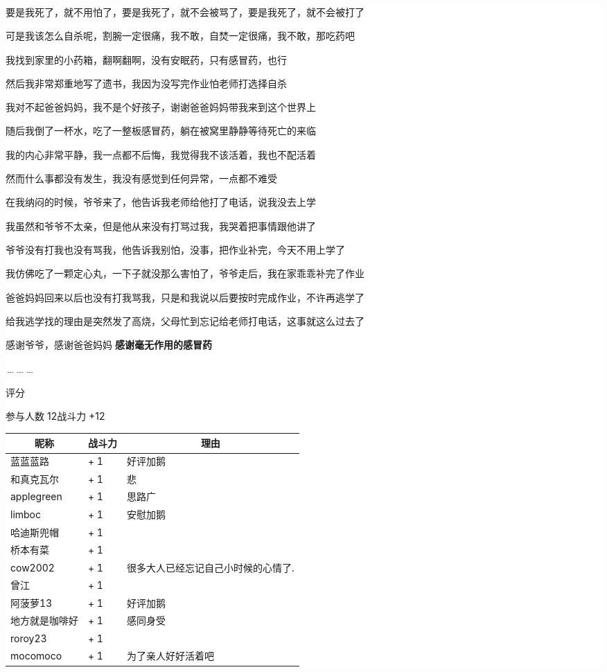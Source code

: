 要是我死了，就不用怕了，要是我死了，就不会被骂了，要是我死了，就不会被打了

可是我该怎么自杀呢，割腕一定很痛，我不敢，自焚一定很痛，我不敢，那吃药吧

我找到家里的小药箱，翻啊翻啊，没有安眠药，只有感冒药，也行

然后我非常郑重地写了遗书，我因为没写完作业怕老师打选择自杀

我对不起爸爸妈妈，我不是个好孩子，谢谢爸爸妈妈带我来到这个世界上

随后我倒了一杯水，吃了一整板感冒药，躺在被窝里静静等待死亡的来临

我的内心非常平静，我一点都不后悔，我觉得我不该活着，我也不配活着


然而什么事都没有发生，我没有感觉到任何异常，一点都不难受

在我纳闷的时候，爷爷来了，他告诉我老师给他打了电话，说我没去上学

我虽然和爷爷不太亲，但是他从来没有打骂过我，我哭着把事情跟他讲了

爷爷没有打我也没有骂我，他告诉我别怕，没事，把作业补完，今天不用上学了

我仿佛吃了一颗定心丸，一下子就没那么害怕了，爷爷走后，我在家乖乖补完了作业

爸爸妈妈回来以后也没有打我骂我，只是和我说以后要按时完成作业，不许再逃学了

给我逃学找的理由是突然发了高烧，父母忙到忘记给老师打电话，这事就这么过去了


感谢爷爷，感谢爸爸妈妈
<strong>感谢毫无作用的感冒药</strong>



﹍﹍﹍

评分





 参与人数 12战斗力 +12

|昵称|战斗力|理由|
|----|---|---|
| 蓝蓝蓝路| + 1|好评加鹅|
| 和真克瓦尔| + 1|悲|
| applegreen| + 1|思路广|
| limboc| + 1|安慰加鹅|
| 哈迪斯兜帽| + 1||
| 桥本有菜| + 1||
| cow2002| + 1|很多大人已经忘记自己小时候的心情了.|
| 曾江| + 1||
| 阿菠萝13| + 1|好评加鹅|
| 地方就是咖啡好| + 1|感同身受|
| roroy23| + 1||
| mocomoco| + 1|为了亲人好好活着吧|

